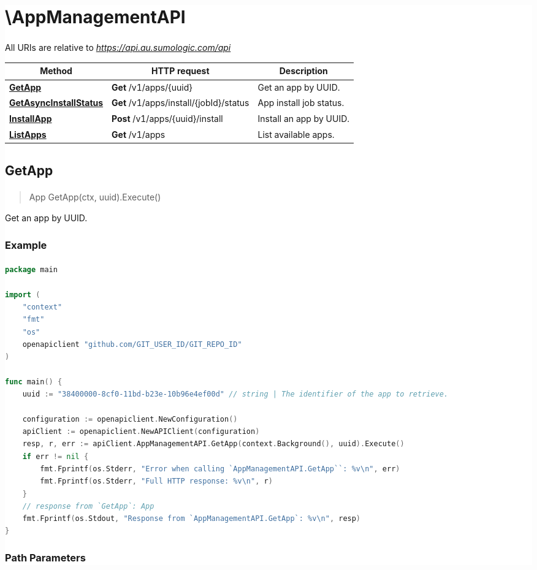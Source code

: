 # \AppManagementAPI

All URIs are relative to *https://api.au.sumologic.com/api*

Method | HTTP request | Description
------------- | ------------- | -------------
[**GetApp**](AppManagementAPI.md#GetApp) | **Get** /v1/apps/{uuid} | Get an app by UUID.
[**GetAsyncInstallStatus**](AppManagementAPI.md#GetAsyncInstallStatus) | **Get** /v1/apps/install/{jobId}/status | App install job status.
[**InstallApp**](AppManagementAPI.md#InstallApp) | **Post** /v1/apps/{uuid}/install | Install an app by UUID.
[**ListApps**](AppManagementAPI.md#ListApps) | **Get** /v1/apps | List available apps.



## GetApp

> App GetApp(ctx, uuid).Execute()

Get an app by UUID.



### Example

```go
package main

import (
	"context"
	"fmt"
	"os"
	openapiclient "github.com/GIT_USER_ID/GIT_REPO_ID"
)

func main() {
	uuid := "38400000-8cf0-11bd-b23e-10b96e4ef00d" // string | The identifier of the app to retrieve.

	configuration := openapiclient.NewConfiguration()
	apiClient := openapiclient.NewAPIClient(configuration)
	resp, r, err := apiClient.AppManagementAPI.GetApp(context.Background(), uuid).Execute()
	if err != nil {
		fmt.Fprintf(os.Stderr, "Error when calling `AppManagementAPI.GetApp``: %v\n", err)
		fmt.Fprintf(os.Stderr, "Full HTTP response: %v\n", r)
	}
	// response from `GetApp`: App
	fmt.Fprintf(os.Stdout, "Response from `AppManagementAPI.GetApp`: %v\n", resp)
}
```

### Path Parameters

